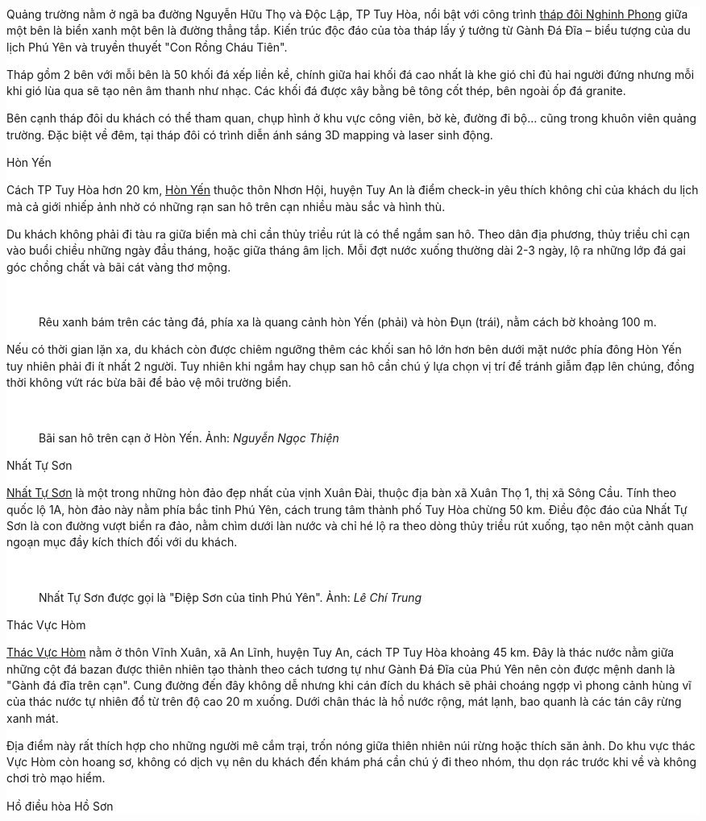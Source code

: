 Quảng trường nằm ở ngã ba đường Nguyễn Hữu Thọ và Độc Lập, TP Tuy Hòa, nổi bật với công trình [tháp đôi Nghinh Phong](https://vnexpress.net/thap-doi-ghenh-da-dia-diem-check-in-moi-tai-phu-yen-4282989) giữa một bên là biển xanh một bên là đường thẳng tắp. Kiến trúc độc đáo của tòa tháp lấy ý tưởng từ Gành Đá Đĩa – biểu tượng của du lịch Phú Yên và truyền thuyết "Con Rồng Cháu Tiên".

Tháp gồm 2 bên với mỗi bên là 50 khối đá xếp liền kề, chính giữa hai khối đá cao nhất là khe gió chỉ đủ hai người đứng nhưng mỗi khi gió lùa qua sẽ tạo nên âm thanh như nhạc. Các khối đá được xây bằng bê tông cốt thép, bên ngoài ốp đá granite.

Bên cạnh tháp đôi du khách có thể tham quan, chụp hình ở khu vực công viên, bờ kè, đường đi bộ… cũng trong khuôn viên quảng trường. Đặc biệt về đêm, tại tháp đôi có trình diễn ánh sáng 3D mapping và laser sinh động.

Hòn Yến

Cách TP Tuy Hòa hơn 20 km, [Hòn Yến](https://vnexpress.net/hon-yen-nen-tho-o-xu-hoa-vang-co-xanh-3406860) thuộc thôn Nhơn Hội, huyện Tuy An là điểm check-in yêu thích không chỉ của khách du lịch mà cả giới nhiếp ảnh nhờ có những rạn san hô trên cạn nhiều màu sắc và hình thù.

Du khách không phải đi tàu ra giữa biển mà chỉ cần thủy triều rút là có thể ngắm san hô. Theo dân địa phương, thủy triều chỉ cạn vào buổi chiều những ngày đầu tháng, hoặc giữa tháng âm lịch. Mỗi đợt nước xuống thường dài 2-3 ngày, lộ ra những lớp đá gai góc chồng chất và bãi cát vàng thơ mộng.

<figure><img src="https://i1-dulich.vnecdn.net/2022/05/22/Hon-Yen-Xa-An-Hoa-Hai-Huyen-Tu-6613-5809-1653188299.jpg?w=0&#x26;h=0&#x26;q=100&#x26;dpr=1&#x26;fit=crop&#x26;s=plbKvORAAf1fIT-QWs4IXg" alt=""><figcaption><p>Rêu xanh bám trên các tảng đá, phía xa là quang cảnh hòn Yến (phải) và hòn Đụn (trái), nằm cách bờ khoảng 100 m.</p></figcaption></figure>

Nếu có thời gian lặn xa, du khách còn được chiêm ngưỡng thêm các khối san hô lớn hơn bên dưới mặt nước phía đông Hòn Yến tuy nhiên phải đi ít nhất 2 người. Tuy nhiên khi ngắm hay chụp san hô cần chú ý lựa chọn vị trí để tránh giẫm đạp lên chúng, đồng thời không vứt rác bừa bãi để bảo vệ môi trường biển.

<figure><img src="https://i1-dulich.vnecdn.net/2022/05/22/san-ho-jpeg-2245-1653188299.jpg?w=0&#x26;h=0&#x26;q=100&#x26;dpr=1&#x26;fit=crop&#x26;s=oRx7DKnLlWWy2P3uyQWESQ" alt=""><figcaption><p>Bãi san hô trên cạn ở Hòn Yến. Ảnh: <em>Nguyễn Ngọc Thiện</em></p></figcaption></figure>

Nhất Tự Sơn

[Nhất Tự Sơn](https://vnexpress.net/con-duong-duoi-muc-nuoc-bien-o-phu-yen-3411395) là một trong những hòn đảo đẹp nhất của vịnh Xuân Đài, thuộc địa bàn xã Xuân Thọ 1, thị xã Sông Cầu. Tính theo quốc lộ 1A, hòn đảo này nằm phía bắc tỉnh Phú Yên, cách trung tâm thành phố Tuy Hòa chừng 50 km. Điều độc đáo của Nhất Tự Sơn là con đường vượt biển ra đảo, nằm chìm dưới làn nước và chỉ hé lộ ra theo dòng thủy triều rút xuống, tạo nên một cảnh quan ngoạn mục đầy kích thích đối với du khách.

<figure><img src="https://i1-dulich.vnecdn.net/2022/05/22/1-Dao-Nhat-Tu-Son-phuong-Xuan-2406-3649-1653188299.jpg?w=0&#x26;h=0&#x26;q=100&#x26;dpr=1&#x26;fit=crop&#x26;s=1zDnQUe9o1BQz5urNQbXDA" alt=""><figcaption><p>Nhất Tự Sơn được gọi là "Điệp Sơn của tỉnh Phú Yên". Ảnh: <em>Lê Chí Trung</em></p></figcaption></figure>

Thác Vực Hòm

[Thác Vực Hòm](https://vnexpress.net/ganh-da-dia-tren-nui-4156432) nằm ở thôn Vĩnh Xuân, xã An Lĩnh, huyện Tuy An, cách TP Tuy Hòa khoảng 45 km. Đây là thác nước nằm giữa những cột đá bazan được thiên nhiên tạo thành theo cách tương tự như Gành Đá Đĩa của Phú Yên nên còn được mệnh danh là "Gành đá đĩa trên cạn". Cung đường đến đây không dễ nhưng khi cán đích du khách sẽ phải choáng ngợp vì phong cảnh hùng vĩ của thác nước tự nhiên đổ từ trên độ cao 20 m xuống. Dưới chân thác là hồ nước rộng, mát lạnh, bao quanh là các tán cây rừng xanh mát.

Địa điểm này rất thích hợp cho những người mê cắm trại, trốn nóng giữa thiên nhiên núi rừng hoặc thích săn ảnh. Do khu vực thác Vực Hòm còn hoang sơ, không có dịch vụ nên du khách đến khám phá cần chú ý đi theo nhóm, thu dọn rác trước khi về và không chơi trò mạo hiểm.

Hồ điều hòa Hồ Sơn
